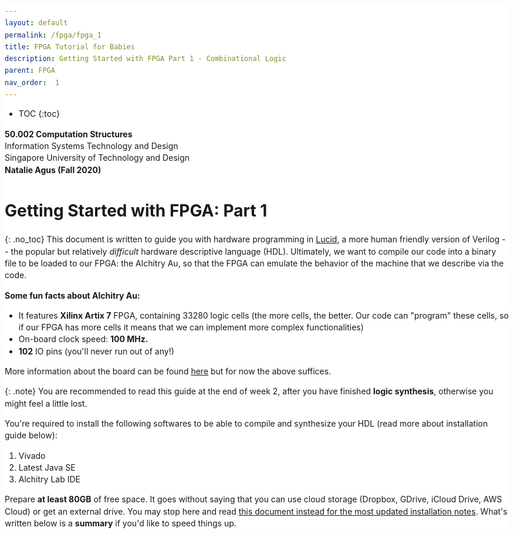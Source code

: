 ```yaml
---
layout: default
permalink: /fpga/fpga_1
title: FPGA Tutorial for Babies
description: Getting Started with FPGA Part 1 - Combinational Logic
parent: FPGA
nav_order:  1
---
```



* TOC
{:toc}

**50.002 Computation Structures**
<br>
Information Systems Technology and Design
<br>
Singapore University of Technology and Design
<br>
**Natalie Agus (Fall 2020)**

# Getting Started with FPGA: Part 1
{: .no_toc}
This document is written to guide you with hardware programming in <a href="https://cdn.shopify.com/s/files/1/2702/8766/files/Lucid_Reference.pdf" target="_blank">Lucid</a>, a more human friendly version of Verilog -- the popular but relatively *difficult* hardware descriptive language (HDL).  Ultimately, we want to compile our code into a binary file to be loaded to our FPGA: the Alchitry Au, so that the FPGA can emulate the behavior of the machine that we describe via the code. 

**Some fun facts about Alchitry Au:**
* It features **Xilinx Artix 7** FPGA, containing 33280 logic cells (the more cells, the better. Our code can "program" these cells, so if our FPGA has more cells it means that we can implement more complex functionalities)
* On-board clock speed: **100 MHz.** 
* **102** IO pins (you'll never run out of any!) 

More information about the board can be found <a href="https://alchitry.com/boards/au" target="_blank">here</a> but for now the above suffices. 

{: .note}
You are recommended to read this guide at the end of week 2, after you have finished **logic synthesis**, otherwise you might feel a little lost. 

You're required to install the following softwares to be able to compile and synthesize your HDL (read more about installation guide below): 
1. Vivado 
2. Latest Java SE 
3. Alchitry Lab IDE

Prepare **at least 80GB** of free space. It goes without saying that you can use cloud storage (Dropbox, GDrive, iCloud Drive, AWS Cloud) or get an external drive. You may stop here and read [this document instead for the most updated installation notes](https://natalieagus.notion.site/FPGA-Guide-464d950baa6e487a9d641d850e5d104f?pvs=4). What's written below is a **summary** if you'd like to speed things up. 
